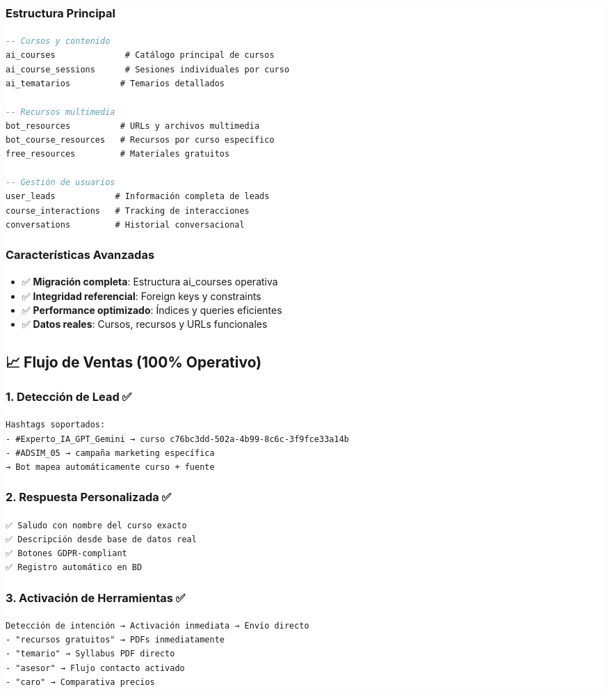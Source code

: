 ### Estructura Principal
```sql
-- Cursos y contenido
ai_courses              # Catálogo principal de cursos
ai_course_sessions      # Sesiones individuales por curso
ai_tematarios          # Temarios detallados

-- Recursos multimedia
bot_resources          # URLs y archivos multimedia
bot_course_resources   # Recursos por curso específico
free_resources         # Materiales gratuitos

-- Gestión de usuarios
user_leads            # Información completa de leads
course_interactions   # Tracking de interacciones
conversations         # Historial conversacional
```

### Características Avanzadas
- ✅ **Migración completa**: Estructura ai_courses operativa
- ✅ **Integridad referencial**: Foreign keys y constraints
- ✅ **Performance optimizado**: Índices y queries eficientes
- ✅ **Datos reales**: Cursos, recursos y URLs funcionales

## 📈 Flujo de Ventas (100% Operativo)

### 1. **Detección de Lead** ✅
```
Hashtags soportados:
- #Experto_IA_GPT_Gemini → curso c76bc3dd-502a-4b99-8c6c-3f9fce33a14b
- #ADSIM_05 → campaña marketing específica
→ Bot mapea automáticamente curso + fuente
```

### 2. **Respuesta Personalizada** ✅
```
✅ Saludo con nombre del curso exacto
✅ Descripción desde base de datos real
✅ Botones GDPR-compliant
✅ Registro automático en BD
```

### 3. **Activación de Herramientas** ✅
```
Detección de intención → Activación inmediata → Envío directo
- "recursos gratuitos" → PDFs inmediatamente
- "temario" → Syllabus PDF directo  
- "asesor" → Flujo contacto activado
- "caro" → Comparativa precios
```
